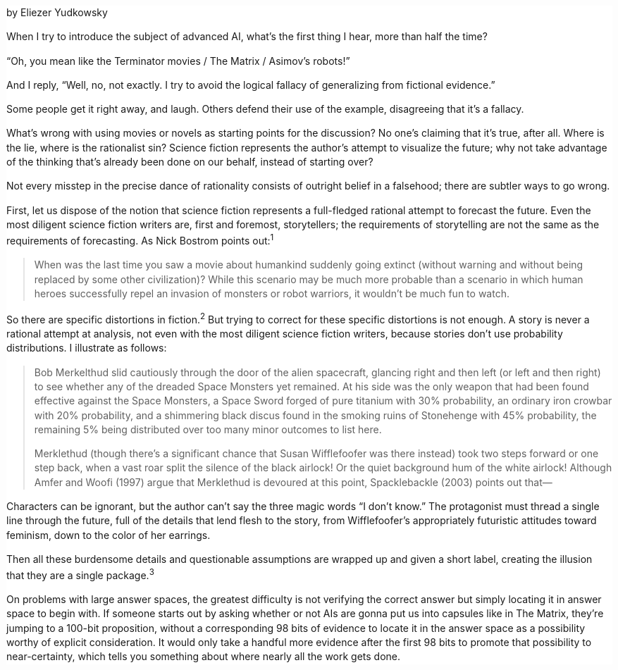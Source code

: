 by Eliezer Yudkowsky

When I try to introduce the subject of advanced AI, what’s the first thing I hear, more than half the time?

“Oh, you mean like the Terminator movies / The Matrix / Asimov’s robots!”

And I reply, “Well, no, not exactly. I try to avoid the logical fallacy of generalizing from fictional evidence.”

Some people get it right away, and laugh. Others defend their use of the example, disagreeing that it’s a fallacy.

What’s wrong with using movies or novels as starting points for the discussion? No one’s claiming that it’s true, after all. Where is the lie, where is the rationalist sin? Science fiction represents the author’s attempt to visualize the future; why not take advantage of the thinking that’s already been done on our behalf, instead of starting over?

Not every misstep in the precise dance of rationality consists of outright belief in a falsehood; there are subtler ways to go wrong.

First, let us dispose of the notion that science fiction represents a full-fledged rational attempt to forecast the future. Even the most diligent science fiction writers are, first and foremost, storytellers; the requirements of storytelling are not the same as the requirements of forecasting. As Nick Bostrom points out:<sup>1</sup>

> When was the last time you saw a movie about humankind suddenly going extinct (without warning and without being replaced by some other civilization)? While this scenario may be much more probable than a scenario in which human heroes successfully repel an invasion of monsters or robot warriors, it wouldn’t be much fun to watch.

So there are specific distortions in fiction.<sup>2</sup> But trying to correct for these specific distortions is not enough. A story is never a rational attempt at analysis, not even with the most diligent science fiction writers, because stories don’t use probability distributions. I illustrate as follows:

> Bob Merkelthud slid cautiously through the door of the alien spacecraft, glancing right and then left (or left and then right) to see whether any of the dreaded Space Monsters yet remained. At his side was the only weapon that had been found effective against the Space Monsters, a Space Sword forged of pure titanium with 30% probability, an ordinary iron crowbar with 20% probability, and a shimmering black discus found in the smoking ruins of Stonehenge with 45% probability, the remaining 5% being distributed over too many minor outcomes to list here.
> 
> Merklethud (though there’s a significant chance that Susan Wifflefoofer was there instead) took two steps forward or one step back, when a vast roar split the silence of the black airlock! Or the quiet background hum of the white airlock! Although Amfer and Woofi (1997) argue that Merklethud is devoured at this point, Spacklebackle (2003) points out that—

Characters can be ignorant, but the author can’t say the three magic words “I don’t know.” The protagonist must thread a single line through the future, full of the details that lend flesh to the story, from Wifflefoofer’s appropriately futuristic attitudes toward feminism, down to the color of her earrings.

Then all these burdensome details and questionable assumptions are wrapped up and given a short label, creating the illusion that they are a single package.<sup>3</sup>

On problems with large answer spaces, the greatest difficulty is not verifying the correct answer but simply locating it in answer space to begin with. If someone starts out by asking whether or not AIs are gonna put us into capsules like in The Matrix, they’re jumping to a 100-bit proposition, without a corresponding 98 bits of evidence to locate it in the answer space as a possibility worthy of explicit consideration. It would only take a handful more evidence after the first 98 bits to promote that possibility to near-certainty, which tells you something about where nearly all the work gets done.
